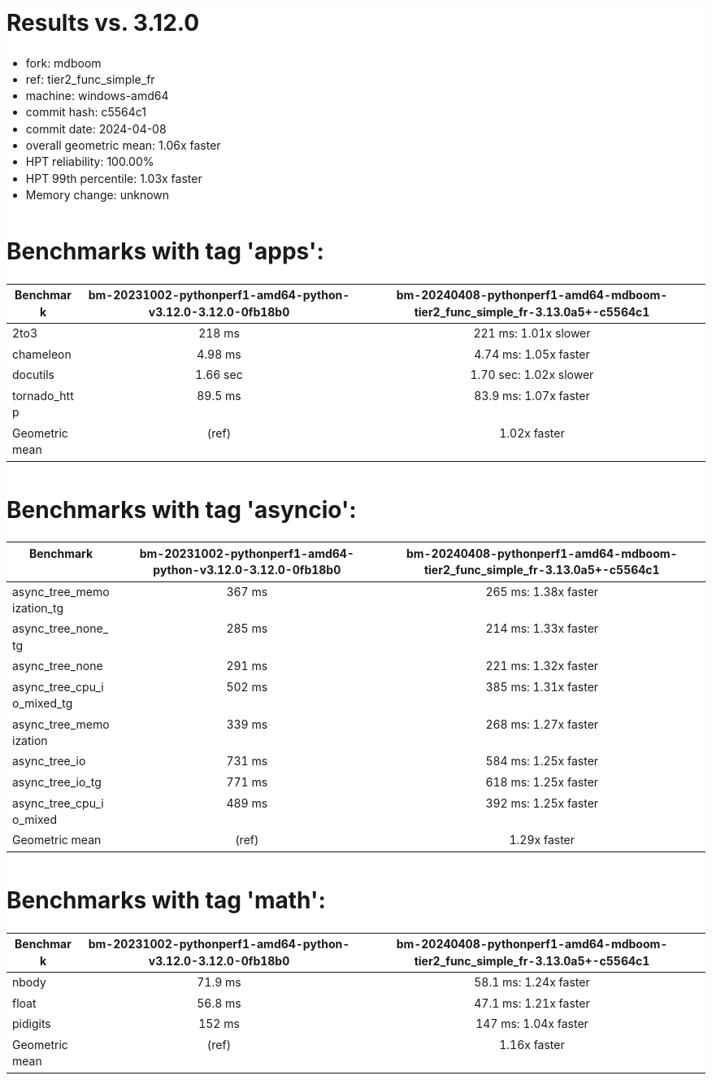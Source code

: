 # Results vs. 3.12.0

- fork: mdboom
- ref: tier2_func_simple_fr
- machine: windows-amd64
- commit hash: c5564c1
- commit date: 2024-04-08
- overall geometric mean: 1.06x faster
- HPT reliability: 100.00%
- HPT 99th percentile: 1.03x faster
- Memory change: unknown

Benchmarks with tag 'apps':
===========================

| Benchmark      | bm-20231002-pythonperf1-amd64-python-v3.12.0-3.12.0-0fb18b0 | bm-20240408-pythonperf1-amd64-mdboom-tier2_func_simple_fr-3.13.0a5+-c5564c1 |
|----------------|:-----------------------------------------------------------:|:---------------------------------------------------------------------------:|
| 2to3           | 218 ms                                                      | 221 ms: 1.01x slower                                                        |
| chameleon      | 4.98 ms                                                     | 4.74 ms: 1.05x faster                                                       |
| docutils       | 1.66 sec                                                    | 1.70 sec: 1.02x slower                                                      |
| tornado_http   | 89.5 ms                                                     | 83.9 ms: 1.07x faster                                                       |
| Geometric mean | (ref)                                                       | 1.02x faster                                                                |

Benchmarks with tag 'asyncio':
==============================

| Benchmark                  | bm-20231002-pythonperf1-amd64-python-v3.12.0-3.12.0-0fb18b0 | bm-20240408-pythonperf1-amd64-mdboom-tier2_func_simple_fr-3.13.0a5+-c5564c1 |
|----------------------------|:-----------------------------------------------------------:|:---------------------------------------------------------------------------:|
| async_tree_memoization_tg  | 367 ms                                                      | 265 ms: 1.38x faster                                                        |
| async_tree_none_tg         | 285 ms                                                      | 214 ms: 1.33x faster                                                        |
| async_tree_none            | 291 ms                                                      | 221 ms: 1.32x faster                                                        |
| async_tree_cpu_io_mixed_tg | 502 ms                                                      | 385 ms: 1.31x faster                                                        |
| async_tree_memoization     | 339 ms                                                      | 268 ms: 1.27x faster                                                        |
| async_tree_io              | 731 ms                                                      | 584 ms: 1.25x faster                                                        |
| async_tree_io_tg           | 771 ms                                                      | 618 ms: 1.25x faster                                                        |
| async_tree_cpu_io_mixed    | 489 ms                                                      | 392 ms: 1.25x faster                                                        |
| Geometric mean             | (ref)                                                       | 1.29x faster                                                                |

Benchmarks with tag 'math':
===========================

| Benchmark      | bm-20231002-pythonperf1-amd64-python-v3.12.0-3.12.0-0fb18b0 | bm-20240408-pythonperf1-amd64-mdboom-tier2_func_simple_fr-3.13.0a5+-c5564c1 |
|----------------|:-----------------------------------------------------------:|:---------------------------------------------------------------------------:|
| nbody          | 71.9 ms                                                     | 58.1 ms: 1.24x faster                                                       |
| float          | 56.8 ms                                                     | 47.1 ms: 1.21x faster                                                       |
| pidigits       | 152 ms                                                      | 147 ms: 1.04x faster                                                        |
| Geometric mean | (ref)                                                       | 1.16x faster                                                                |

